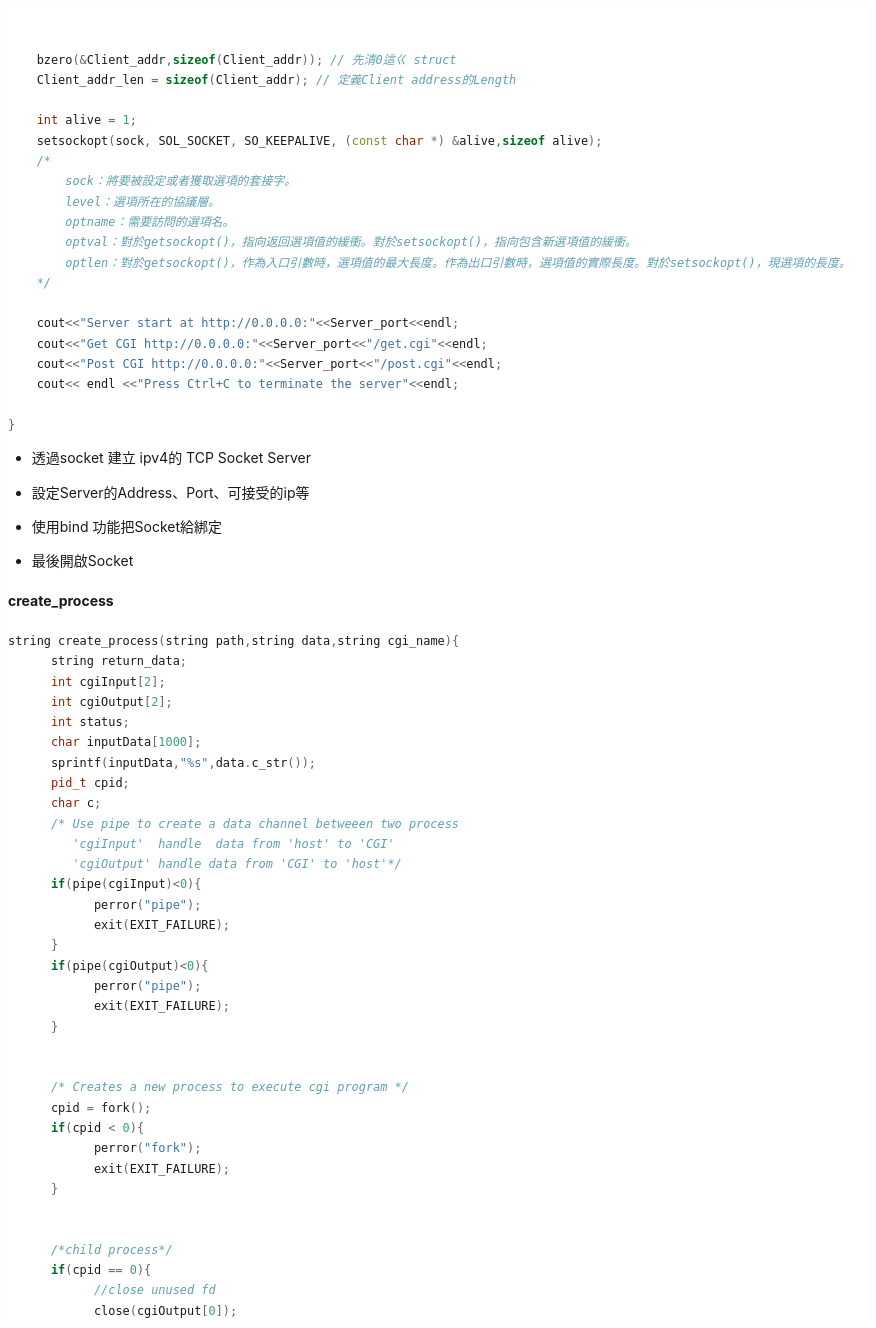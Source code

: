 ```C++


    bzero(&Client_addr,sizeof(Client_addr)); // 先清0這ㄍ struct
    Client_addr_len = sizeof(Client_addr); // 定義Client address的Length

    int alive = 1;
    setsockopt(sock, SOL_SOCKET, SO_KEEPALIVE, (const char *) &alive,sizeof alive);
    /*
        sock：將要被設定或者獲取選項的套接字。
        level：選項所在的協議層。
        optname：需要訪問的選項名。
        optval：對於getsockopt()，指向返回選項值的緩衝。對於setsockopt()，指向包含新選項值的緩衝。
        optlen：對於getsockopt()，作為入口引數時，選項值的最大長度。作為出口引數時，選項值的實際長度。對於setsockopt()，現選項的長度。
    */

    cout<<"Server start at http://0.0.0.0:"<<Server_port<<endl;
    cout<<"Get CGI http://0.0.0.0:"<<Server_port<<"/get.cgi"<<endl;
    cout<<"Post CGI http://0.0.0.0:"<<Server_port<<"/post.cgi"<<endl;
    cout<< endl <<"Press Ctrl+C to terminate the server"<<endl;

}
```
- 透過socket 建立 ipv4的 TCP Socket Server
- 設定Server的Address、Port、可接受的ip等

- 使用bind 功能把Socket給綁定
- 最後開啟Socket

#### create_process
```C++
string create_process(string path,string data,string cgi_name){
      string return_data;
      int cgiInput[2];
      int cgiOutput[2];
      int status;
      char inputData[1000];
      sprintf(inputData,"%s",data.c_str());
      pid_t cpid;
      char c;
      /* Use pipe to create a data channel betweeen two process
         'cgiInput'  handle  data from 'host' to 'CGI'
         'cgiOutput' handle data from 'CGI' to 'host'*/
      if(pipe(cgiInput)<0){
            perror("pipe");
            exit(EXIT_FAILURE);
      }
      if(pipe(cgiOutput)<0){
            perror("pipe");
            exit(EXIT_FAILURE);
      }


      /* Creates a new process to execute cgi program */
      cpid = fork();
      if(cpid < 0){
            perror("fork");
            exit(EXIT_FAILURE);
      }
      

      /*child process*/
      if(cpid == 0){
            //close unused fd
            close(cgiOutput[0]);
```